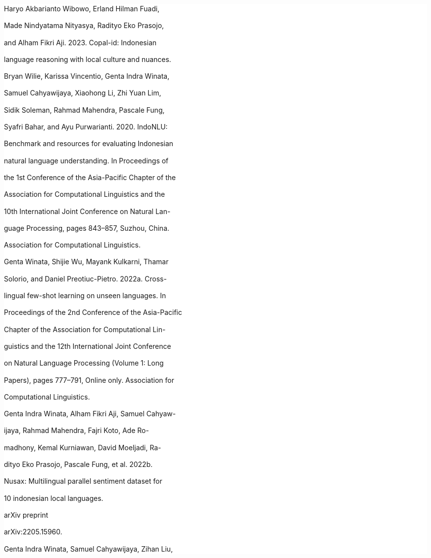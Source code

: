 Haryo Akbarianto Wibowo, Erland Hilman Fuadi,

Made Nindyatama Nityasya, Radityo Eko Prasojo,

and Alham Fikri Aji. 2023. Copal-id: Indonesian

language reasoning with local culture and nuances.

Bryan Wilie, Karissa Vincentio, Genta Indra Winata,

Samuel Cahyawijaya, Xiaohong Li, Zhi Yuan Lim,

Sidik Soleman, Rahmad Mahendra, Pascale Fung,

Syafri Bahar, and Ayu Purwarianti. 2020. IndoNLU:

Benchmark and resources for evaluating Indonesian

natural language understanding. In Proceedings of

the 1st Conference of the Asia-Pacific Chapter of the

Association for Computational Linguistics and the

10th International Joint Conference on Natural Lan-

guage Processing, pages 843–857, Suzhou, China.

Association for Computational Linguistics.

Genta Winata, Shijie Wu, Mayank Kulkarni, Thamar

Solorio, and Daniel Preotiuc-Pietro. 2022a. Cross-

lingual few-shot learning on unseen languages. In

Proceedings of the 2nd Conference of the Asia-Pacific

Chapter of the Association for Computational Lin-

guistics and the 12th International Joint Conference

on Natural Language Processing (Volume 1: Long

Papers), pages 777–791, Online only. Association for

Computational Linguistics.

Genta Indra Winata, Alham Fikri Aji, Samuel Cahyaw-

ijaya, Rahmad Mahendra, Fajri Koto, Ade Ro-

madhony, Kemal Kurniawan, David Moeljadi, Ra-

dityo Eko Prasojo, Pascale Fung, et al. 2022b.

Nusax: Multilingual parallel sentiment dataset for

10 indonesian local languages.

arXiv preprint

arXiv:2205.15960.

Genta Indra Winata, Samuel Cahyawijaya, Zihan Liu,

